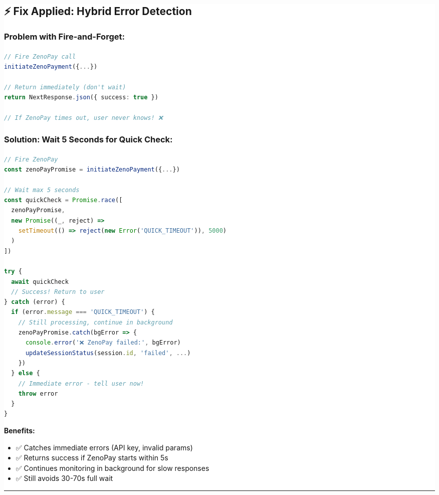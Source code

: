 
## ⚡ Fix Applied: Hybrid Error Detection

### **Problem with Fire-and-Forget:**
```typescript
// Fire ZenoPay call
initiateZenoPayment({...})

// Return immediately (don't wait)
return NextResponse.json({ success: true })

// If ZenoPay times out, user never knows! ❌
```

### **Solution: Wait 5 Seconds for Quick Check:**
```typescript
// Fire ZenoPay
const zenoPayPromise = initiateZenoPayment({...})

// Wait max 5 seconds
const quickCheck = Promise.race([
  zenoPayPromise,
  new Promise((_, reject) => 
    setTimeout(() => reject(new Error('QUICK_TIMEOUT')), 5000)
  )
])

try {
  await quickCheck
  // Success! Return to user
} catch (error) {
  if (error.message === 'QUICK_TIMEOUT') {
    // Still processing, continue in background
    zenoPayPromise.catch(bgError => {
      console.error('❌ ZenoPay failed:', bgError)
      updateSessionStatus(session.id, 'failed', ...)
    })
  } else {
    // Immediate error - tell user now!
    throw error
  }
}
```

**Benefits:**
- ✅ Catches immediate errors (API key, invalid params)
- ✅ Returns success if ZenoPay starts within 5s
- ✅ Continues monitoring in background for slow responses
- ✅ Still avoids 30-70s full wait

---
